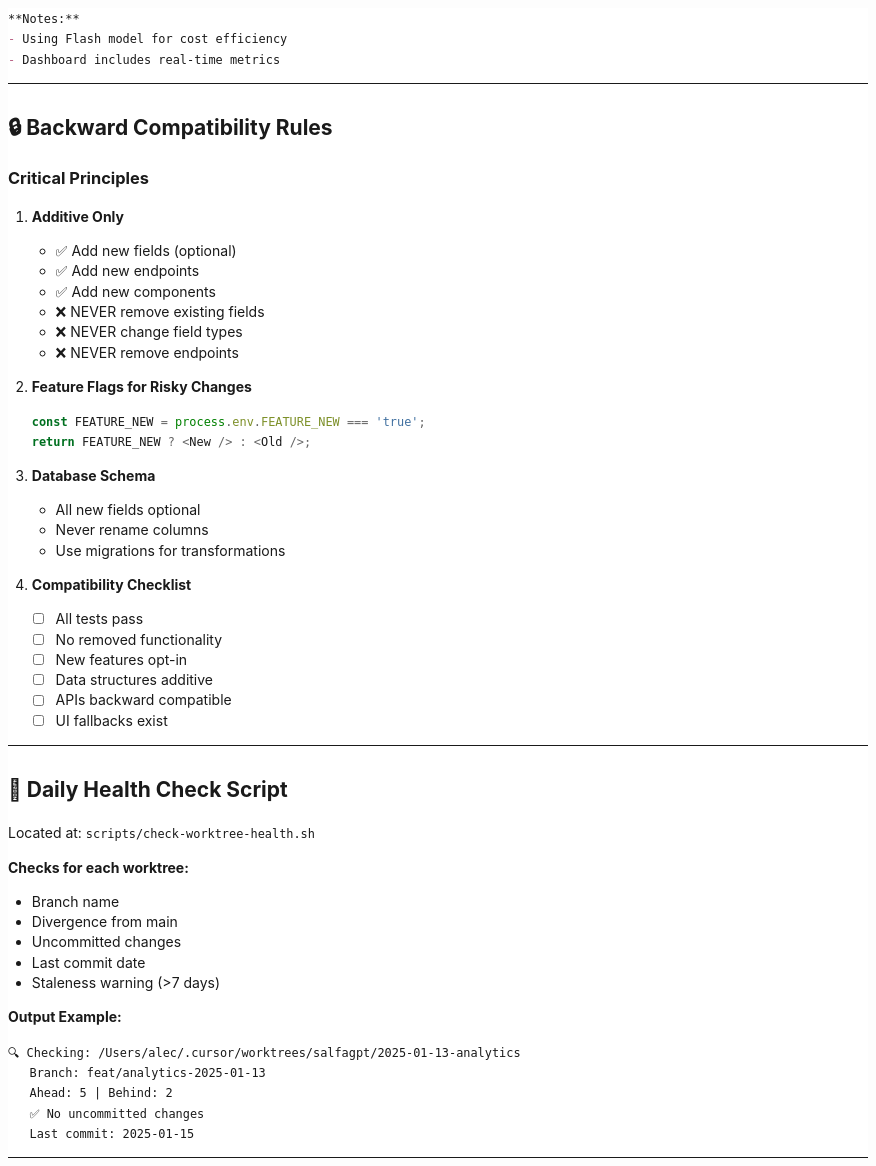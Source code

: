 ```markdown
**Notes:**
- Using Flash model for cost efficiency
- Dashboard includes real-time metrics
```

---

## 🔒 Backward Compatibility Rules

### Critical Principles

1. **Additive Only**
   - ✅ Add new fields (optional)
   - ✅ Add new endpoints
   - ✅ Add new components
   - ❌ NEVER remove existing fields
   - ❌ NEVER change field types
   - ❌ NEVER remove endpoints

2. **Feature Flags for Risky Changes**
   ```typescript
   const FEATURE_NEW = process.env.FEATURE_NEW === 'true';
   return FEATURE_NEW ? <New /> : <Old />;
   ```

3. **Database Schema**
   - All new fields optional
   - Never rename columns
   - Use migrations for transformations

4. **Compatibility Checklist**
   - [ ] All tests pass
   - [ ] No removed functionality
   - [ ] New features opt-in
   - [ ] Data structures additive
   - [ ] APIs backward compatible
   - [ ] UI fallbacks exist

---

## 🧹 Daily Health Check Script

Located at: `scripts/check-worktree-health.sh`

**Checks for each worktree:**
- Branch name
- Divergence from main
- Uncommitted changes
- Last commit date
- Staleness warning (>7 days)

**Output Example:**
```
🔍 Checking: /Users/alec/.cursor/worktrees/salfagpt/2025-01-13-analytics
   Branch: feat/analytics-2025-01-13
   Ahead: 5 | Behind: 2
   ✅ No uncommitted changes
   Last commit: 2025-01-15
```

---
